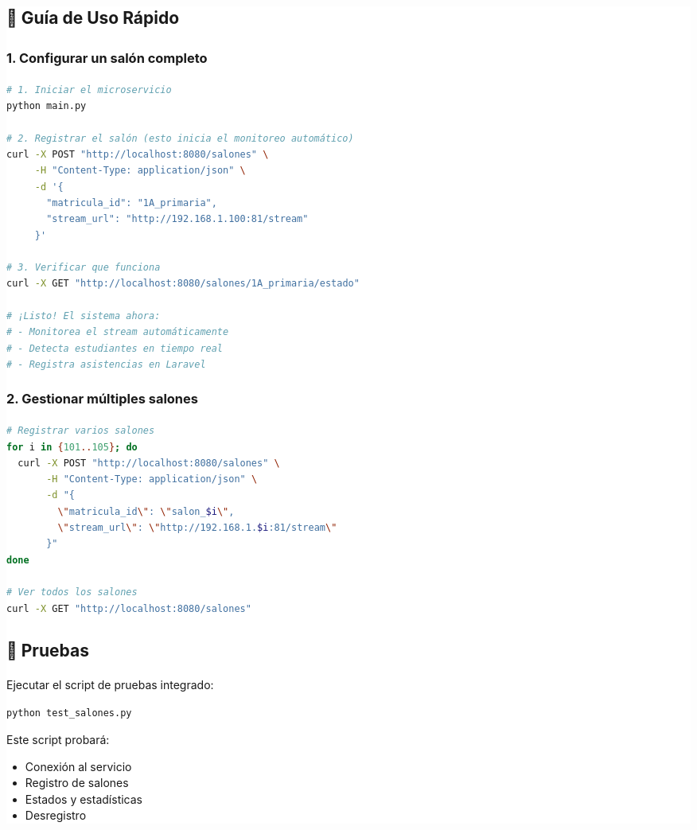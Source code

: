 ## 📝 Guía de Uso Rápido

### 1. Configurar un salón completo

```bash
# 1. Iniciar el microservicio
python main.py

# 2. Registrar el salón (esto inicia el monitoreo automático)
curl -X POST "http://localhost:8080/salones" \
     -H "Content-Type: application/json" \
     -d '{
       "matricula_id": "1A_primaria", 
       "stream_url": "http://192.168.1.100:81/stream"
     }'

# 3. Verificar que funciona
curl -X GET "http://localhost:8080/salones/1A_primaria/estado"

# ¡Listo! El sistema ahora:
# - Monitorea el stream automáticamente
# - Detecta estudiantes en tiempo real
# - Registra asistencias en Laravel
```

### 2. Gestionar múltiples salones

```bash
# Registrar varios salones
for i in {101..105}; do
  curl -X POST "http://localhost:8080/salones" \
       -H "Content-Type: application/json" \
       -d "{
         \"matricula_id\": \"salon_$i\",
         \"stream_url\": \"http://192.168.1.$i:81/stream\"
       }"
done

# Ver todos los salones
curl -X GET "http://localhost:8080/salones"
```

## 🧪 Pruebas

Ejecutar el script de pruebas integrado:

```bash
python test_salones.py
```

Este script probará:
- Conexión al servicio
- Registro de salones
- Estados y estadísticas
- Desregistro

